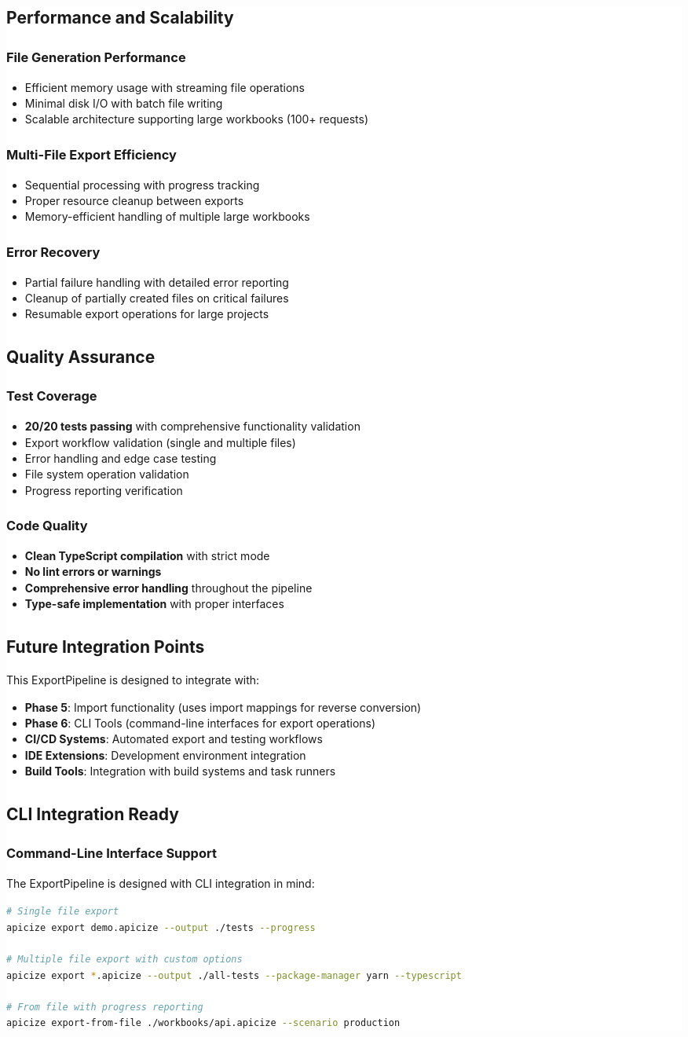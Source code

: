 ## Performance and Scalability

### File Generation Performance
- Efficient memory usage with streaming file operations
- Minimal disk I/O with batch file writing
- Scalable architecture supporting large workbooks (100+ requests)

### Multi-File Export Efficiency
- Sequential processing with progress tracking
- Proper resource cleanup between exports
- Memory-efficient handling of multiple large workbooks

### Error Recovery
- Partial failure handling with detailed error reporting
- Cleanup of partially created files on critical failures
- Resumable export operations for large projects

## Quality Assurance

### Test Coverage
- **20/20 tests passing** with comprehensive functionality validation
- Export workflow validation (single and multiple files)
- Error handling and edge case testing
- File system operation validation
- Progress reporting verification

### Code Quality
- **Clean TypeScript compilation** with strict mode
- **No lint errors or warnings**
- **Comprehensive error handling** throughout the pipeline
- **Type-safe implementation** with proper interfaces

## Future Integration Points

This ExportPipeline is designed to integrate with:
- **Phase 5**: Import functionality (uses import mappings for reverse conversion)
- **Phase 6**: CLI Tools (command-line interfaces for export operations)
- **CI/CD Systems**: Automated export and testing workflows
- **IDE Extensions**: Development environment integration
- **Build Tools**: Integration with build systems and task runners

## CLI Integration Ready

### Command-Line Interface Support
The ExportPipeline is designed with CLI integration in mind:
```bash
# Single file export
apicize export demo.apicize --output ./tests --progress

# Multiple file export with custom options
apicize export *.apicize --output ./all-tests --package-manager yarn --typescript

# From file with progress reporting
apicize export-from-file ./workbooks/api.apicize --scenario production
```
